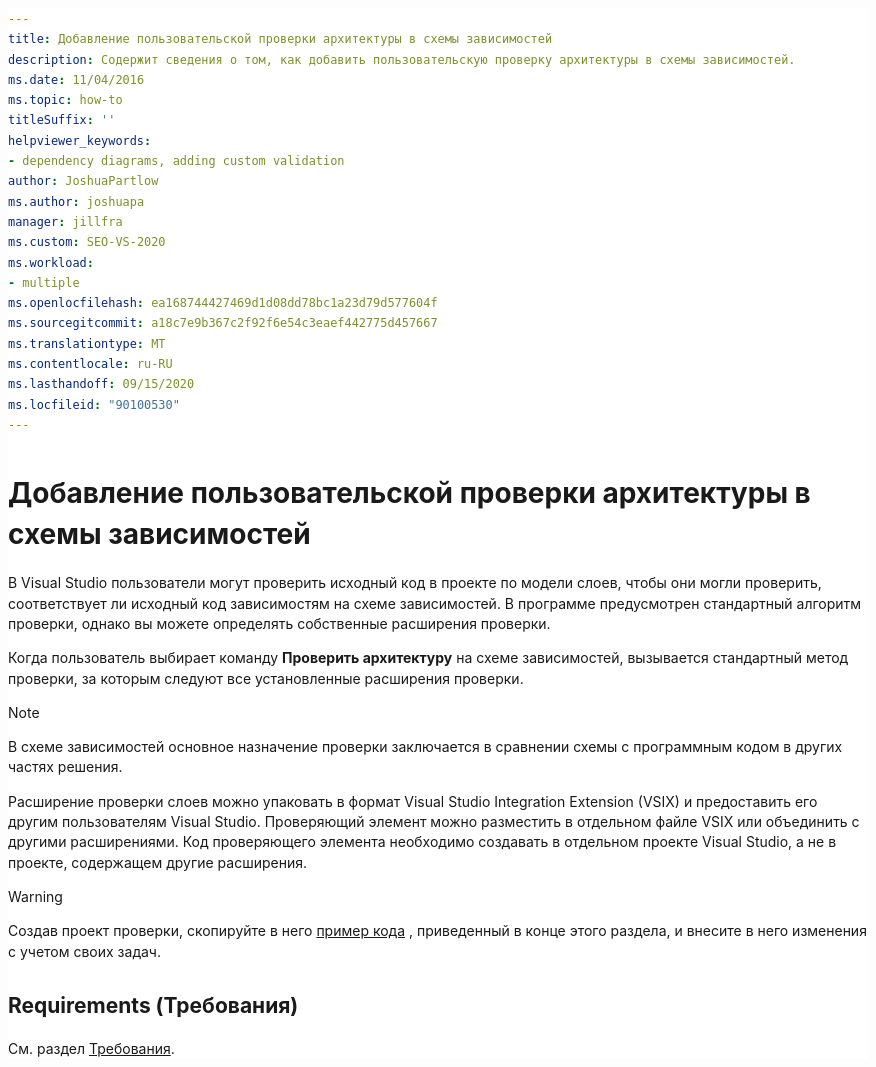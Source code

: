```yaml
---
title: Добавление пользовательской проверки архитектуры в схемы зависимостей
description: Содержит сведения о том, как добавить пользовательскую проверку архитектуры в схемы зависимостей.
ms.date: 11/04/2016
ms.topic: how-to
titleSuffix: ''
helpviewer_keywords:
- dependency diagrams, adding custom validation
author: JoshuaPartlow
ms.author: joshuapa
manager: jillfra
ms.custom: SEO-VS-2020
ms.workload:
- multiple
ms.openlocfilehash: ea168744427469d1d08dd78bc1a23d79d577604f
ms.sourcegitcommit: a18c7e9b367c2f92f6e54c3eaef442775d457667
ms.translationtype: MT
ms.contentlocale: ru-RU
ms.lasthandoff: 09/15/2020
ms.locfileid: "90100530"
---
```

# <a name="add-custom-architecture-validation-to-dependency-diagrams"></a>Добавление пользовательской проверки архитектуры в схемы зависимостей

В Visual Studio пользователи могут проверить исходный код в проекте по модели слоев, чтобы они могли проверить, соответствует ли исходный код зависимостям на схеме зависимостей. В программе предусмотрен стандартный алгоритм проверки, однако вы можете определять собственные расширения проверки.

Когда пользователь выбирает команду **Проверить архитектуру** на схеме зависимостей, вызывается стандартный метод проверки, за которым следуют все установленные расширения проверки.

> [!NOTE]
> В схеме зависимостей основное назначение проверки заключается в сравнении схемы с программным кодом в других частях решения.

Расширение проверки слоев можно упаковать в формат Visual Studio Integration Extension (VSIX) и предоставить его другим пользователям Visual Studio. Проверяющий элемент можно разместить в отдельном файле VSIX или объединить с другими расширениями. Код проверяющего элемента необходимо создавать в отдельном проекте Visual Studio, а не в проекте, содержащем другие расширения.

> [!WARNING]
> Создав проект проверки, скопируйте в него [пример кода](#example) , приведенный в конце этого раздела, и внесите в него изменения с учетом своих задач.

## <a name="requirements"></a>Requirements (Требования)

См. раздел [Требования](../modeling/extend-layer-diagrams.md#requirements).
